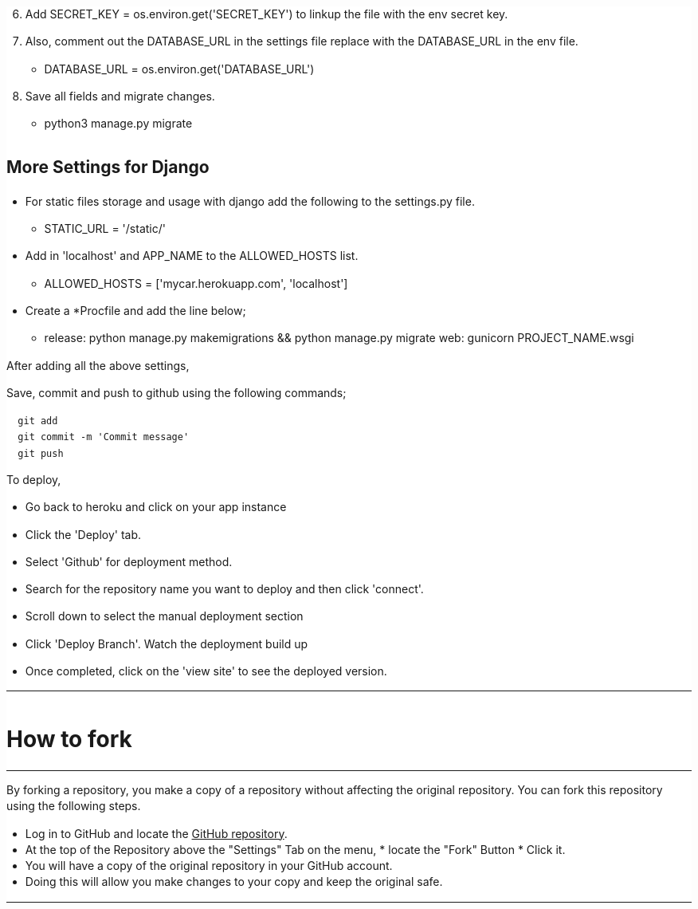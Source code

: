 6. Add SECRET_KEY = os.environ.get('SECRET_KEY') to linkup the file with the env secret key.

7. Also, comment out the DATABASE_URL in the settings file replace with the DATABASE_URL in the env file.

      * DATABASE_URL = os.environ.get('DATABASE_URL')

8. Save all fields and migrate changes.
     
      * python3 manage.py migrate

## More Settings for Django

* For static files storage and usage with django add the following to the settings.py file.

     * STATIC_URL = '/static/'

* Add in 'localhost' and APP_NAME to the ALLOWED_HOSTS list.

     * ALLOWED_HOSTS = ['mycar.herokuapp.com', 'localhost']

* Create a *Procfile and add the line below;
    
     * release: python manage.py makemigrations && python manage.py migrate
       web: gunicorn PROJECT_NAME.wsgi  

After adding all the above settings,

Save, commit and push to github using the following commands;
     
      git add
      git commit -m 'Commit message'
      git push

To deploy,

*  Go back to heroku and click on your app instance

* Click the 'Deploy' tab. 

* Select 'Github' for deployment method. 

* Search for the repository name you want to deploy and then click 'connect'.

* Scroll down to select the manual deployment section

* Click 'Deploy Branch'. Watch the deployment build up

* Once completed, click on the 'view site' to see the deployed version.

---

# How to fork

---

By forking a repository, you make a copy of a repository without affecting the original repository. You can fork this repository using the following steps.

* Log in to GitHub and locate the [GitHub repository](https://github.com/belovedpearl/mycar_drfapi).
* At the top of the Repository above the "Settings" Tab on the menu,
       * locate the "Fork" Button
       * Click it.
* You will have a copy of the original repository in your GitHub account.
* Doing this will allow you make changes to your copy and keep the original safe.

---